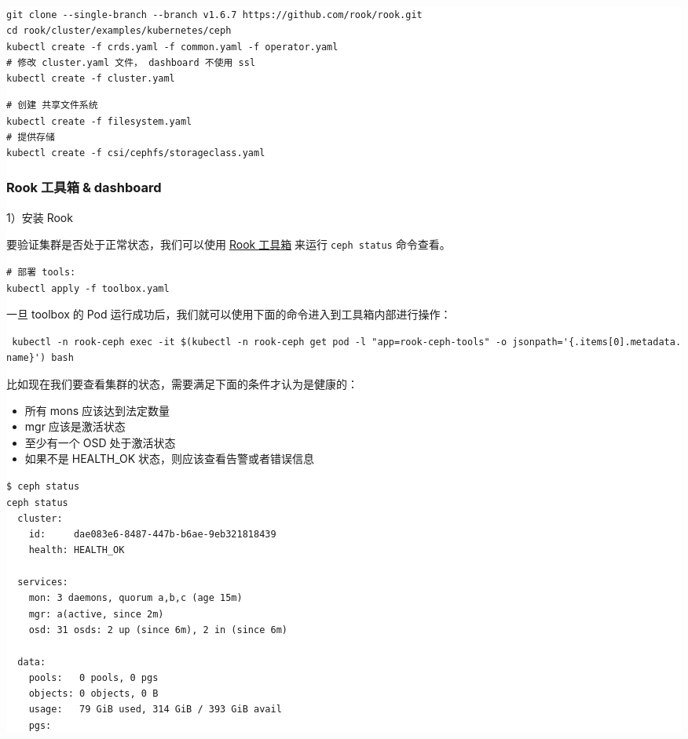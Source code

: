 ```shell
git clone --single-branch --branch v1.6.7 https://github.com/rook/rook.git
cd rook/cluster/examples/kubernetes/ceph
kubectl create -f crds.yaml -f common.yaml -f operator.yaml
# 修改 cluster.yaml 文件， dashboard 不使用 ssl
kubectl create -f cluster.yaml
```



```shell
# 创建 共享文件系统
kubectl create -f filesystem.yaml
# 提供存储
kubectl create -f csi/cephfs/storageclass.yaml
```

### Rook 工具箱 & dashboard

1）安装 Rook

要验证集群是否处于正常状态，我们可以使用 [Rook 工具箱](https://rook.io/docs/rook/v1.1/ceph-toolbox.html) 来运行 `ceph status` 命令查看。

```shell
# 部署 tools:
kubectl apply -f toolbox.yaml
```

一旦 toolbox 的 Pod 运行成功后，我们就可以使用下面的命令进入到工具箱内部进行操作：

```shell
 kubectl -n rook-ceph exec -it $(kubectl -n rook-ceph get pod -l "app=rook-ceph-tools" -o jsonpath='{.items[0].metadata.name}') bash
```

比如现在我们要查看集群的状态，需要满足下面的条件才认为是健康的：

- 所有 mons 应该达到法定数量
- mgr 应该是激活状态
- 至少有一个 OSD 处于激活状态
- 如果不是 HEALTH_OK 状态，则应该查看告警或者错误信息

```shell
$ ceph status
ceph status
  cluster:
    id:     dae083e6-8487-447b-b6ae-9eb321818439
    health: HEALTH_OK

  services:
    mon: 3 daemons, quorum a,b,c (age 15m)
    mgr: a(active, since 2m)
    osd: 31 osds: 2 up (since 6m), 2 in (since 6m)

  data:
    pools:   0 pools, 0 pgs
    objects: 0 objects, 0 B
    usage:   79 GiB used, 314 GiB / 393 GiB avail
    pgs:
```
